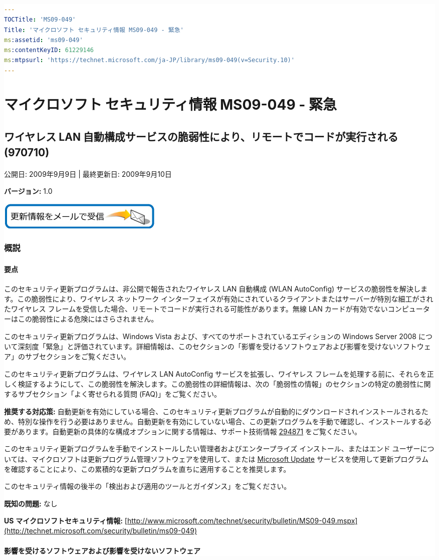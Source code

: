```yaml
---
TOCTitle: 'MS09-049'
Title: 'マイクロソフト セキュリティ情報 MS09-049 - 緊急'
ms:assetid: 'ms09-049'
ms:contentKeyID: 61229146
ms:mtpsurl: 'https://technet.microsoft.com/ja-JP/library/ms09-049(v=Security.10)'
---
```




マイクロソフト セキュリティ情報 MS09-049 - 緊急
===============================================

ワイヤレス LAN 自動構成サービスの脆弱性により、リモートでコードが実行される (970710)
------------------------------------------------------------------------------------

公開日: 2009年9月9日 | 最終更新日: 2009年9月10日

**バージョン:** 1.0

[](http://www.microsoft.com/japan/security/bulletins/ms09-049e.mspx)[![](../../images/Dn627132.SNS300x50(ja-JP,Security.10).jpg)](https://profile.microsoft.com/regsysprofilecenter/subscriptionwizard.aspx?wizid=cbdde499-aa75-4a75-9cb3-f48eac2e7c3f&lcid=1041)

### 概説

#### 要点

このセキュリティ更新プログラムは、非公開で報告されたワイヤレス LAN 自動構成 (WLAN AutoConfig) サービスの脆弱性を解決します。この脆弱性により、ワイヤレス ネットワーク インターフェイスが有効にされているクライアントまたはサーバーが特別な細工がされたワイヤレス フレームを受信した場合、リモートでコードが実行される可能性があります。無線 LAN カードが有効でないコンピューターはこの脆弱性による危険にはさらされません。

このセキュリティ更新プログラムは、Windows Vista および、すべてのサポートされているエディションの Windows Server 2008 について深刻度「緊急」と評価されています。詳細情報は、このセクションの「影響を受けるソフトウェアおよび影響を受けないソフトウェア」のサブセクションをご覧ください。

このセキュリティ更新プログラムは、ワイヤレス LAN AutoConfig サービスを拡張し、ワイヤレス フレームを処理する前に、それらを正しく検証するようにして、この脆弱性を解決します。この脆弱性の詳細情報は、次の「脆弱性の情報」のセクションの特定の脆弱性に関するサブセクション「よく寄せられる質問 (FAQ)」をご覧ください。

**推奨する対応策:** 自動更新を有効にしている場合、このセキュリティ更新プログラムが自動的にダウンロードされインストールされるため、特別な操作を行う必要はありません。自動更新を有効にしていない場合、この更新プログラムを手動で確認し、インストールする必要があります。自動更新の具体的な構成オプションに関する情報は、サポート技術情報 [294871](http://support.microsoft.com/kb/294871) をご覧ください。

このセキュリティ更新プログラムを手動でインストールしたい管理者およびエンタープライズ インストール、またはエンド ユーザーについては、マイクロソフトは更新プログラム管理ソフトウェアを使用して、または [Microsoft Update](http://update.microsoft.com/microsoftupdate/) サービスを使用して更新プログラムを確認することにより、この累積的な更新プログラムを直ちに適用することを推奨します。

このセキュリティ情報の後半の「検出および適用のツールとガイダンス」をご覧ください。

**既知の問題:** なし

**US** **マイクロソフトセキュリティ情報:** [http://www.microsoft.com/technet/security/bulletin/MS09-049.mspx](http://technet.microsoft.com/security/bulletin/ms09-049)

#### 影響を受けるソフトウェアおよび影響を受けないソフトウェア
